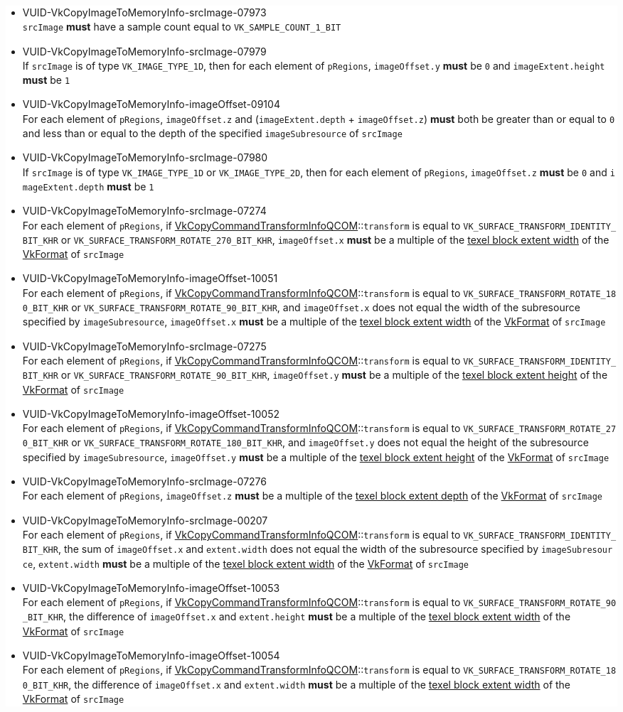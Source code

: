 

- [](#VUID-VkCopyImageToMemoryInfo-srcImage-07973)VUID-VkCopyImageToMemoryInfo-srcImage-07973  
  `srcImage` **must** have a sample count equal to `VK_SAMPLE_COUNT_1_BIT`



- [](#VUID-VkCopyImageToMemoryInfo-srcImage-07979)VUID-VkCopyImageToMemoryInfo-srcImage-07979  
  If `srcImage` is of type `VK_IMAGE_TYPE_1D`, then for each element of `pRegions`, `imageOffset.y` **must** be `0` and `imageExtent.height` **must** be `1`
- [](#VUID-VkCopyImageToMemoryInfo-imageOffset-09104)VUID-VkCopyImageToMemoryInfo-imageOffset-09104  
  For each element of `pRegions`, `imageOffset.z` and (`imageExtent.depth` + `imageOffset.z`) **must** both be greater than or equal to `0` and less than or equal to the depth of the specified `imageSubresource` of `srcImage`
- [](#VUID-VkCopyImageToMemoryInfo-srcImage-07980)VUID-VkCopyImageToMemoryInfo-srcImage-07980  
  If `srcImage` is of type `VK_IMAGE_TYPE_1D` or `VK_IMAGE_TYPE_2D`, then for each element of `pRegions`, `imageOffset.z` **must** be `0` and `imageExtent.depth` **must** be `1`
- [](#VUID-VkCopyImageToMemoryInfo-srcImage-07274)VUID-VkCopyImageToMemoryInfo-srcImage-07274  
  For each element of `pRegions`, if [VkCopyCommandTransformInfoQCOM](https://registry.khronos.org/vulkan/specs/latest/man/html/VkCopyCommandTransformInfoQCOM.html)::`transform` is equal to `VK_SURFACE_TRANSFORM_IDENTITY_BIT_KHR` or `VK_SURFACE_TRANSFORM_ROTATE_270_BIT_KHR`, `imageOffset.x` **must** be a multiple of the [texel block extent width](#formats-compatibility-classes) of the [VkFormat](https://registry.khronos.org/vulkan/specs/latest/man/html/VkFormat.html) of `srcImage`
- [](#VUID-VkCopyImageToMemoryInfo-imageOffset-10051)VUID-VkCopyImageToMemoryInfo-imageOffset-10051  
  For each element of `pRegions`, if [VkCopyCommandTransformInfoQCOM](https://registry.khronos.org/vulkan/specs/latest/man/html/VkCopyCommandTransformInfoQCOM.html)::`transform` is equal to `VK_SURFACE_TRANSFORM_ROTATE_180_BIT_KHR` or `VK_SURFACE_TRANSFORM_ROTATE_90_BIT_KHR`, and `imageOffset.x` does not equal the width of the subresource specified by `imageSubresource`, `imageOffset.x` **must** be a multiple of the [texel block extent width](#formats-compatibility-classes) of the [VkFormat](https://registry.khronos.org/vulkan/specs/latest/man/html/VkFormat.html) of `srcImage`
- [](#VUID-VkCopyImageToMemoryInfo-srcImage-07275)VUID-VkCopyImageToMemoryInfo-srcImage-07275  
  For each element of `pRegions`, if [VkCopyCommandTransformInfoQCOM](https://registry.khronos.org/vulkan/specs/latest/man/html/VkCopyCommandTransformInfoQCOM.html)::`transform` is equal to `VK_SURFACE_TRANSFORM_IDENTITY_BIT_KHR` or `VK_SURFACE_TRANSFORM_ROTATE_90_BIT_KHR`, `imageOffset.y` **must** be a multiple of the [texel block extent height](#formats-compatibility-classes) of the [VkFormat](https://registry.khronos.org/vulkan/specs/latest/man/html/VkFormat.html) of `srcImage`
- [](#VUID-VkCopyImageToMemoryInfo-imageOffset-10052)VUID-VkCopyImageToMemoryInfo-imageOffset-10052  
  For each element of `pRegions`, if [VkCopyCommandTransformInfoQCOM](https://registry.khronos.org/vulkan/specs/latest/man/html/VkCopyCommandTransformInfoQCOM.html)::`transform` is equal to `VK_SURFACE_TRANSFORM_ROTATE_270_BIT_KHR` or `VK_SURFACE_TRANSFORM_ROTATE_180_BIT_KHR`, and `imageOffset.y` does not equal the height of the subresource specified by `imageSubresource`, `imageOffset.y` **must** be a multiple of the [texel block extent height](#formats-compatibility-classes) of the [VkFormat](https://registry.khronos.org/vulkan/specs/latest/man/html/VkFormat.html) of `srcImage`
- [](#VUID-VkCopyImageToMemoryInfo-srcImage-07276)VUID-VkCopyImageToMemoryInfo-srcImage-07276  
  For each element of `pRegions`, `imageOffset.z` **must** be a multiple of the [texel block extent depth](#formats-compatibility-classes) of the [VkFormat](https://registry.khronos.org/vulkan/specs/latest/man/html/VkFormat.html) of `srcImage`
- [](#VUID-VkCopyImageToMemoryInfo-srcImage-00207)VUID-VkCopyImageToMemoryInfo-srcImage-00207  
  For each element of `pRegions`, if [VkCopyCommandTransformInfoQCOM](https://registry.khronos.org/vulkan/specs/latest/man/html/VkCopyCommandTransformInfoQCOM.html)::`transform` is equal to `VK_SURFACE_TRANSFORM_IDENTITY_BIT_KHR`, the sum of `imageOffset.x` and `extent.width` does not equal the width of the subresource specified by `imageSubresource`, `extent.width` **must** be a multiple of the [texel block extent width](#formats-compatibility-classes) of the [VkFormat](https://registry.khronos.org/vulkan/specs/latest/man/html/VkFormat.html) of `srcImage`
- [](#VUID-VkCopyImageToMemoryInfo-imageOffset-10053)VUID-VkCopyImageToMemoryInfo-imageOffset-10053  
  For each element of `pRegions`, if [VkCopyCommandTransformInfoQCOM](https://registry.khronos.org/vulkan/specs/latest/man/html/VkCopyCommandTransformInfoQCOM.html)::`transform` is equal to `VK_SURFACE_TRANSFORM_ROTATE_90_BIT_KHR`, the difference of `imageOffset.x` and `extent.height` **must** be a multiple of the [texel block extent width](#formats-compatibility-classes) of the [VkFormat](https://registry.khronos.org/vulkan/specs/latest/man/html/VkFormat.html) of `srcImage`
- [](#VUID-VkCopyImageToMemoryInfo-imageOffset-10054)VUID-VkCopyImageToMemoryInfo-imageOffset-10054  
  For each element of `pRegions`, if [VkCopyCommandTransformInfoQCOM](https://registry.khronos.org/vulkan/specs/latest/man/html/VkCopyCommandTransformInfoQCOM.html)::`transform` is equal to `VK_SURFACE_TRANSFORM_ROTATE_180_BIT_KHR`, the difference of `imageOffset.x` and `extent.width` **must** be a multiple of the [texel block extent width](#formats-compatibility-classes) of the [VkFormat](https://registry.khronos.org/vulkan/specs/latest/man/html/VkFormat.html) of `srcImage`